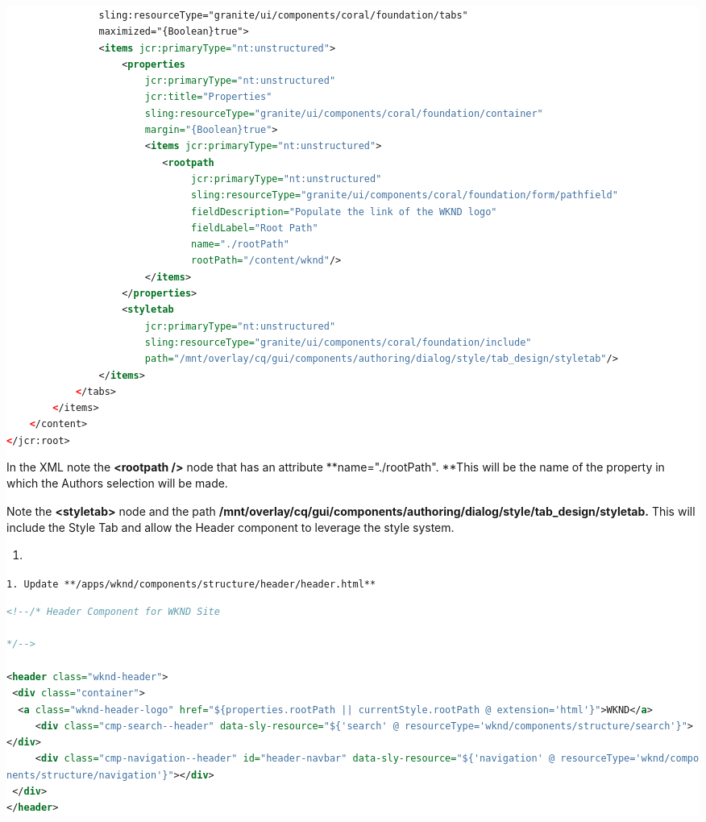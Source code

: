    ```xml
                   sling:resourceType="granite/ui/components/coral/foundation/tabs"
                   maximized="{Boolean}true">
                   <items jcr:primaryType="nt:unstructured">
                       <properties
                           jcr:primaryType="nt:unstructured"
                           jcr:title="Properties"
                           sling:resourceType="granite/ui/components/coral/foundation/container"
                           margin="{Boolean}true">
                           <items jcr:primaryType="nt:unstructured">
                              <rootpath
                                   jcr:primaryType="nt:unstructured"
                                   sling:resourceType="granite/ui/components/coral/foundation/form/pathfield"
                                   fieldDescription="Populate the link of the WKND logo"
                                   fieldLabel="Root Path"
                                   name="./rootPath"
                                   rootPath="/content/wknd"/>
                           </items>
                       </properties>
                       <styletab
                           jcr:primaryType="nt:unstructured"
                           sling:resourceType="granite/ui/components/coral/foundation/include"
                           path="/mnt/overlay/cq/gui/components/authoring/dialog/style/tab_design/styletab"/>
                   </items>
               </tabs>
           </items>
       </content>
   </jcr:root>
   ```

   In the XML note the **&lt;rootpath /&gt;** node that has an attribute **name="./rootPath". **This will be the name of the property in which the Authors selection will be made.

   Note the **&lt;styletab&gt;** node and the path **/mnt/overlay/cq/gui/components/authoring/dialog/style/tab_design/styletab.** This will include the Style Tab and allow the Header component to leverage the style system.

1.

    1. Update **/apps/wknd/components/structure/header/header.html**

   ```xml
   <!--/* Header Component for WKND Site 
    
   */-->
    
   <header class="wknd-header">
    <div class="container">
     <a class="wknd-header-logo" href="${properties.rootPath || currentStyle.rootPath @ extension='html'}">WKND</a>
        <div class="cmp-search--header" data-sly-resource="${'search' @ resourceType='wknd/components/structure/search'}"></div>
        <div class="cmp-navigation--header" id="header-navbar" data-sly-resource="${'navigation' @ resourceType='wknd/components/structure/navigation'}"></div> 
    </div>
   </header>
   ```
